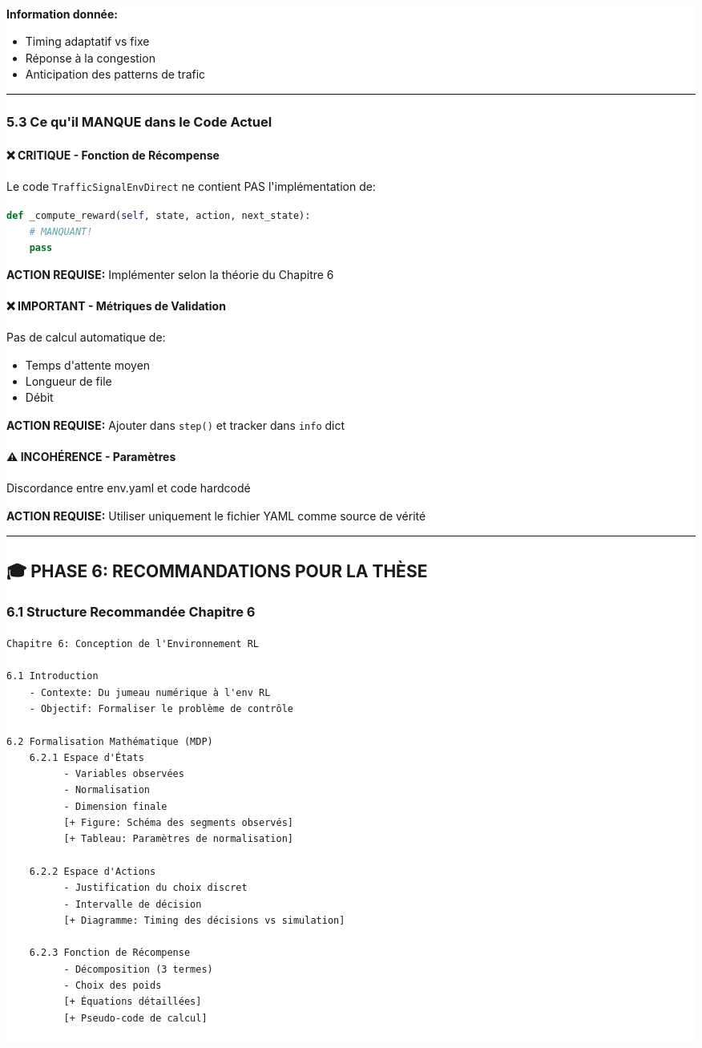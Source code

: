 **Information donnée:**
- Timing adaptatif vs fixe
- Réponse à la congestion
- Anticipation des patterns de trafic

---

### 5.3 Ce qu'il MANQUE dans le Code Actuel

#### **❌ CRITIQUE - Fonction de Récompense**

Le code `TrafficSignalEnvDirect` ne contient PAS l'implémentation de:
```python
def _compute_reward(self, state, action, next_state):
    # MANQUANT!
    pass
```

**ACTION REQUISE:** Implémenter selon la théorie du Chapitre 6

#### **❌ IMPORTANT - Métriques de Validation**

Pas de calcul automatique de:
- Temps d'attente moyen
- Longueur de file
- Débit

**ACTION REQUISE:** Ajouter dans `step()` et tracker dans `info` dict

#### **⚠️ INCOHÉRENCE - Paramètres**

Discordance entre env.yaml et code hardcodé

**ACTION REQUISE:** Utiliser uniquement le fichier YAML comme source de vérité

---

## 🎓 PHASE 6: RECOMMANDATIONS POUR LA THÈSE

### 6.1 Structure Recommandée Chapitre 6

```
Chapitre 6: Conception de l'Environnement RL

6.1 Introduction
    - Contexte: Du jumeau numérique à l'env RL
    - Objectif: Formaliser le problème de contrôle
    
6.2 Formalisation Mathématique (MDP)
    6.2.1 Espace d'États 
          - Variables observées
          - Normalisation
          - Dimension finale
          [+ Figure: Schéma des segments observés]
          [+ Tableau: Paramètres de normalisation]
          
    6.2.2 Espace d'Actions
          - Justification du choix discret
          - Intervalle de décision
          [+ Diagramme: Timing des décisions vs simulation]
          
    6.2.3 Fonction de Récompense
          - Décomposition (3 termes)
          - Choix des poids
          [+ Équations détaillées]
          [+ Pseudo-code de calcul]
          
```